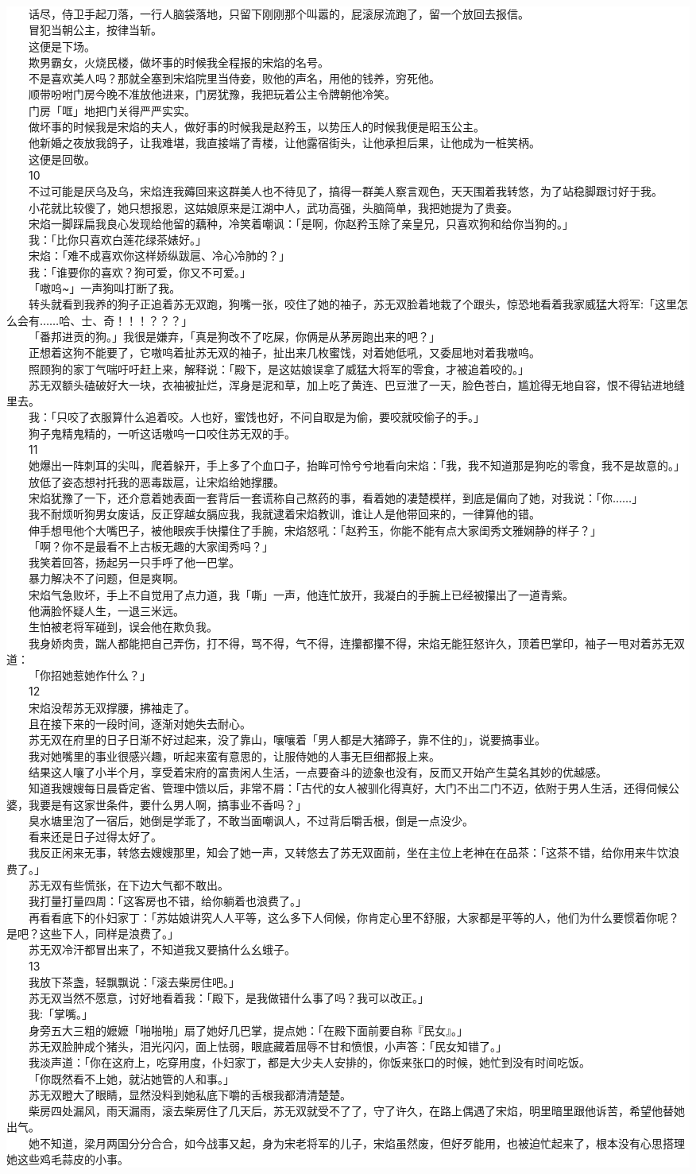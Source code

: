&emsp;&emsp;话尽，侍卫手起刀落，一行人脑袋落地，只留下刚刚那个叫嚣的，屁滚尿流跑了，留一个放回去报信。  
&emsp;&emsp;冒犯当朝公主，按律当斩。  
&emsp;&emsp;这便是下场。  
&emsp;&emsp;欺男霸女，火烧民楼，做坏事的时候我全程报的宋焰的名号。  
&emsp;&emsp;不是喜欢美人吗？那就全塞到宋焰院里当侍妾，败他的声名，用他的钱养，穷死他。  
&emsp;&emsp;顺带吩咐门房今晚不准放他进来，门房犹豫，我把玩着公主令牌朝他冷笑。  
&emsp;&emsp;门房「哐」地把门关得严严实实。  
&emsp;&emsp;做坏事的时候我是宋焰的夫人，做好事的时候我是赵矜玉，以势压人的时候我便是昭玉公主。  
&emsp;&emsp;他新婚之夜放我鸽子，让我难堪，我直接端了青楼，让他露宿街头，让他承担后果，让他成为一桩笑柄。  
&emsp;&emsp;这便是回敬。  
&emsp;&emsp;10  
&emsp;&emsp;不过可能是厌乌及乌，宋焰连我薅回来这群美人也不待见了，搞得一群美人察言观色，天天围着我转悠，为了站稳脚跟讨好于我。  
&emsp;&emsp;小花就比较傻了，她只想报恩，这姑娘原来是江湖中人，武功高强，头脑简单，我把她提为了贵妾。  
&emsp;&emsp;宋焰一脚踩扁我良心发现给他留的藕种，冷笑着嘲讽：「是啊，你赵矜玉除了亲皇兄，只喜欢狗和给你当狗的。」  
&emsp;&emsp;我：「比你只喜欢白莲花绿茶婊好。」  
&emsp;&emsp;宋焰：「难不成喜欢你这样娇纵跋扈、冷心冷肺的？」  
&emsp;&emsp;我：「谁要你的喜欢？狗可爱，你又不可爱。」  
&emsp;&emsp;「嗷呜~」一声狗叫打断了我。  
&emsp;&emsp;转头就看到我养的狗子正追着苏无双跑，狗嘴一张，咬住了她的袖子，苏无双脸着地栽了个跟头，惊恐地看着我家威猛大将军:「这里怎么会有……哈、士、奇！！！？？？」  
&emsp;&emsp;「番邦进贡的狗。」我很是嫌弃，「真是狗改不了吃屎，你俩是从茅房跑出来的吧？」  
&emsp;&emsp;正想着这狗不能要了，它嗷呜着扯苏无双的袖子，扯出来几枚蜜饯，对着她低吼，又委屈地对着我嗷呜。  
&emsp;&emsp;照顾狗的家丁气喘吁吁赶上来，解释说：「殿下，是这姑娘误拿了威猛大将军的零食，才被追着咬的。」  
&emsp;&emsp;苏无双额头磕破好大一块，衣袖被扯烂，浑身是泥和草，加上吃了黄连、巴豆泄了一天，脸色苍白，尴尬得无地自容，恨不得钻进地缝里去。  
&emsp;&emsp;我：「只咬了衣服算什么追着咬。人也好，蜜饯也好，不问自取是为偷，要咬就咬偷子的手。」  
&emsp;&emsp;狗子鬼精鬼精的，一听这话嗷呜一口咬住苏无双的手。  
&emsp;&emsp;11  
&emsp;&emsp;她爆出一阵刺耳的尖叫，爬着躲开，手上多了个血口子，抬眸可怜兮兮地看向宋焰：「我，我不知道那是狗吃的零食，我不是故意的。」  
&emsp;&emsp;放低了姿态想衬托我的恶毒跋扈，让宋焰给她撑腰。  
&emsp;&emsp;宋焰犹豫了一下，还介意着她表面一套背后一套谎称自己熬药的事，看着她的凄楚模样，到底是偏向了她，对我说：「你……」  
&emsp;&emsp;我不耐烦听狗男女废话，反正穿越女膈应我，我就逮着宋焰教训，谁让人是他带回来的，一律算他的错。  
&emsp;&emsp;伸手想甩他个大嘴巴子，被他眼疾手快攥住了手腕，宋焰怒吼：「赵矜玉，你能不能有点大家闺秀文雅娴静的样子？」  
&emsp;&emsp;「啊？你不是最看不上古板无趣的大家闺秀吗？」  
&emsp;&emsp;我笑着回答，扬起另一只手呼了他一巴掌。  
&emsp;&emsp;暴力解决不了问题，但是爽啊。  
&emsp;&emsp;宋焰气急败坏，手上不自觉用了点力道，我「嘶」一声，他连忙放开，我凝白的手腕上已经被攥出了一道青紫。  
&emsp;&emsp;他满脸怀疑人生，一退三米远。  
&emsp;&emsp;生怕被老将军碰到，误会他在欺负我。  
&emsp;&emsp;我身娇肉贵，踹人都能把自己弄伤，打不得，骂不得，气不得，连攥都攥不得，宋焰无能狂怒许久，顶着巴掌印，袖子一甩对着苏无双道：  
&emsp;&emsp;「你招她惹她作什么？」  
&emsp;&emsp;12  
&emsp;&emsp;宋焰没帮苏无双撑腰，拂袖走了。  
&emsp;&emsp;且在接下来的一段时间，逐渐对她失去耐心。  
&emsp;&emsp;苏无双在府里的日子日渐不好过起来，没了靠山，嚷嚷着「男人都是大猪蹄子，靠不住的」，说要搞事业。  
&emsp;&emsp;我对她嘴里的事业很感兴趣，听起来蛮有意思的，让服侍她的人事无巨细都报上来。  
&emsp;&emsp;结果这人嚷了小半个月，享受着宋府的富贵闲人生活，一点要奋斗的迹象也没有，反而又开始产生莫名其妙的优越感。  
&emsp;&emsp;知道我嫂嫂每日晨昏定省、管理中馈以后，非常不屑：「古代的女人被驯化得真好，大门不出二门不迈，依附于男人生活，还得伺候公婆，我要是有这家世条件，要什么男人啊，搞事业不香吗？」  
&emsp;&emsp;臭水塘里泡了一宿后，她倒是学乖了，不敢当面嘲讽人，不过背后嚼舌根，倒是一点没少。  
&emsp;&emsp;看来还是日子过得太好了。  
&emsp;&emsp;我反正闲来无事，转悠去嫂嫂那里，知会了她一声，又转悠去了苏无双面前，坐在主位上老神在在品茶：「这茶不错，给你用来牛饮浪费了。」  
&emsp;&emsp;苏无双有些慌张，在下边大气都不敢出。  
&emsp;&emsp;我打量打量四周：「这客房也不错，给你躺着也浪费了。」  
&emsp;&emsp;再看看底下的仆妇家丁：「苏姑娘讲究人人平等，这么多下人伺候，你肯定心里不舒服，大家都是平等的人，他们为什么要惯着你呢？是吧？这些下人，同样是浪费了。」  
&emsp;&emsp;苏无双冷汗都冒出来了，不知道我又要搞什么幺蛾子。  
&emsp;&emsp;13  
&emsp;&emsp;我放下茶盏，轻飘飘说：「滚去柴房住吧。」  
&emsp;&emsp;苏无双当然不愿意，讨好地看着我：「殿下，是我做错什么事了吗？我可以改正。」  
&emsp;&emsp;我:「掌嘴。」  
&emsp;&emsp;身旁五大三粗的嬷嬷「啪啪啪」扇了她好几巴掌，提点她：「在殿下面前要自称『民女』。」  
&emsp;&emsp;苏无双脸肿成个猪头，泪光闪闪，面上怯弱，眼底藏着屈辱不甘和愤恨，小声答：「民女知错了。」  
&emsp;&emsp;我淡声道：「你在这府上，吃穿用度，仆妇家丁，都是大少夫人安排的，你饭来张口的时候，她忙到没有时间吃饭。  
&emsp;&emsp;「你既然看不上她，就沾她管的人和事。」  
&emsp;&emsp;苏无双瞪大了眼睛，显然没料到她私底下嚼的舌根我都清清楚楚。  
&emsp;&emsp;柴房四处漏风，雨天漏雨，滚去柴房住了几天后，苏无双就受不了了，守了许久，在路上偶遇了宋焰，明里暗里跟他诉苦，希望他替她出气。  
&emsp;&emsp;她不知道，梁月两国分分合合，如今战事又起，身为宋老将军的儿子，宋焰虽然废，但好歹能用，也被迫忙起来了，根本没有心思搭理她这些鸡毛蒜皮的小事。  